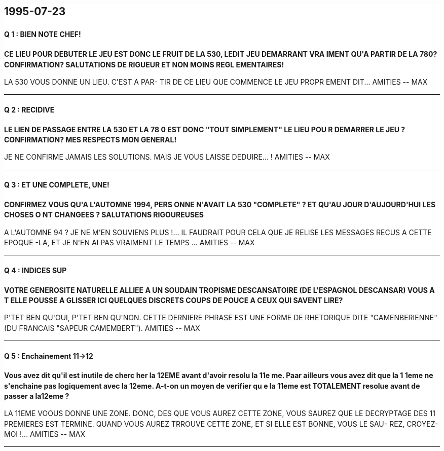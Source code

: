 ## 1995-07-23

#### Q 1 : BIEN NOTE CHEF!

**CE LIEU POUR DEBUTER LE JEU EST DONC LE  FRUIT DE LA
530, LEDIT JEU DEMARRANT VRA IMENT QU'A PARTIR DE LA 780? CONFIRMATION?
SALUTATIONS DE RIGUEUR ET NON MOINS REGL EMENTAIRES!**

LA 530 VOUS DONNE UN LIEU. C'EST A PAR- TIR DE CE LIEU QUE COMMENCE LE JEU PROPR EMENT DIT... AMITIES -- MAX

---

#### Q 2 : RECIDIVE

**LE LIEN DE PASSAGE ENTRE LA 530 ET LA 78 0 EST DONC
"TOUT SIMPLEMENT" LE LIEU POU R DEMARRER LE JEU ? CONFIRMATION? MES
RESPECTS MON GENERAL!**

JE NE CONFIRME JAMAIS LES SOLUTIONS. MAIS JE VOUS LAISSE DEDUIRE... ! AMITIES -- MAX

---

#### Q 3 : ET UNE COMPLETE, UNE!

**CONFIRMEZ VOUS QU'A L'AUTOMNE 1994, PERS ONNE N'AVAIT
LA 530 "COMPLETE" ? ET QU'AU JOUR D'AUJOURD'HUI LES CHOSES O NT CHANGEES
 ? SALUTATIONS RIGOUREUSES**

A L'AUTOMNE 94 ? JE NE M'EN SOUVIENS PLUS !... IL
FAUDRAIT POUR CELA QUE JE RELISE LES MESSAGES RECUS A CETTE EPOQUE -LA,
ET JE N'EN AI PAS VRAIMENT LE TEMPS ...  AMITIES -- MAX

---

#### Q 4 : INDICES SUP

**VOTRE GENEROSITE NATURELLE ALLIEE A UN SOUDAIN
TROPISME DESCANSATOIRE (DE L'ESPAGNOL DESCANSAR) VOUS A T ELLE  POUSSE A
 GLISSER ICI QUELQUES DISCRETS COUPS DE POUCE A CEUX QUI SAVENT LIRE?**

P'TET BEN QU'OUI, P'TET BEN QU'NON. CETTE DERNIERE
PHRASE EST UNE FORME DE RHETORIQUE DITE "CAMENBERIENNE" (DU FRANCAIS
"SAPEUR CAMEMBERT"). AMITIES -- MAX

---

#### Q 5 : Enchainement 11-&gt;12

**Vous avez dit qu'il est inutile de cherc her la 12EME
avant d'avoir resolu la 11e me. Paar ailleurs vous avez dit que la 1
1eme ne s'enchaine pas logiquement avec  la 12eme. A-t-on un moyen de
verifier qu e la 11eme est TOTALEMENT resolue avant  de passer a la12eme
 ?**

LA 11EME VOOUS DONNE UNE ZONE. DONC, DES QUE VOUS
AUREZ CETTE ZONE, VOUS SAUREZ QUE LE DECRYPTAGE DES 11 PREMIERES EST
TERMINE. QUAND VOUS AUREZ TRROUVE CETTE ZONE, ET SI ELLE EST BONNE, VOUS
 LE SAU- REZ, CROYEZ-MOI !... AMITIES -- MAX

---